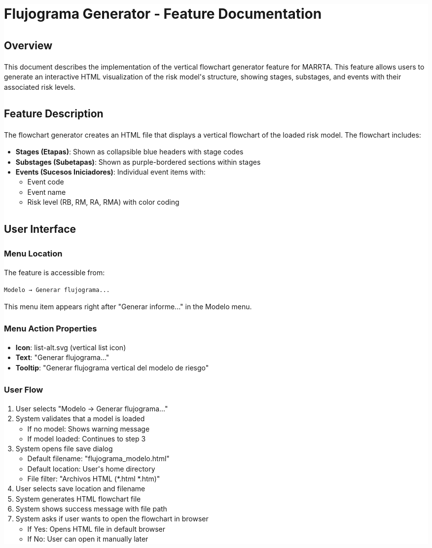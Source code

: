 # Flujograma Generator - Feature Documentation

## Overview

This document describes the implementation of the vertical flowchart generator feature for MARRTA. This feature allows users to generate an interactive HTML visualization of the risk model's structure, showing stages, substages, and events with their associated risk levels.

## Feature Description

The flowchart generator creates an HTML file that displays a vertical flowchart of the loaded risk model. The flowchart includes:

- **Stages (Etapas)**: Shown as collapsible blue headers with stage codes
- **Substages (Subetapas)**: Shown as purple-bordered sections within stages
- **Events (Sucesos Iniciadores)**: Individual event items with:
  - Event code
  - Event name
  - Risk level (RB, RM, RA, RMA) with color coding

## User Interface

### Menu Location

The feature is accessible from:
```
Modelo → Generar flujograma...
```

This menu item appears right after "Generar informe..." in the Modelo menu.

### Menu Action Properties

- **Icon**: list-alt.svg (vertical list icon)
- **Text**: "Generar flujograma..."
- **Tooltip**: "Generar flujograma vertical del modelo de riesgo"

### User Flow

1. User selects "Modelo → Generar flujograma..."
2. System validates that a model is loaded
   - If no model: Shows warning message
   - If model loaded: Continues to step 3
3. System opens file save dialog
   - Default filename: "flujograma_modelo.html"
   - Default location: User's home directory
   - File filter: "Archivos HTML (*.html *.htm)"
4. User selects save location and filename
5. System generates HTML flowchart file
6. System shows success message with file path
7. System asks if user wants to open the flowchart in browser
   - If Yes: Opens HTML file in default browser
   - If No: User can open it manually later
